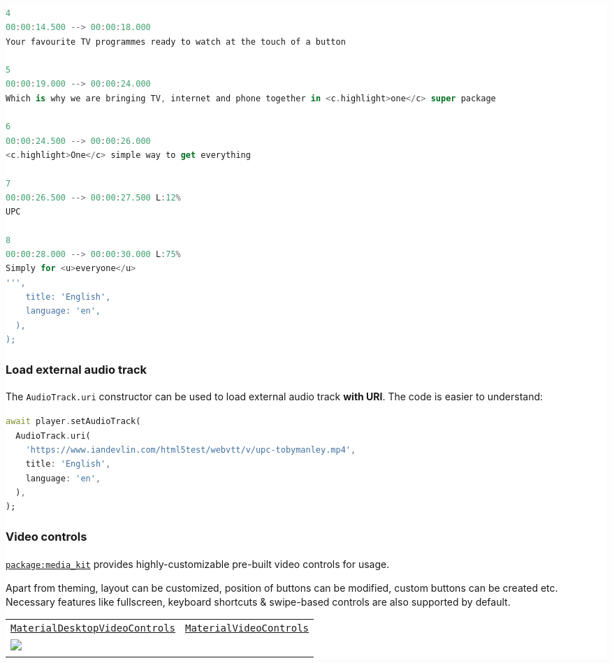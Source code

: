 ```dart
4
00:00:14.500 --> 00:00:18.000
Your favourite TV programmes ready to watch at the touch of a button

5
00:00:19.000 --> 00:00:24.000
Which is why we are bringing TV, internet and phone together in <c.highlight>one</c> super package

6
00:00:24.500 --> 00:00:26.000
<c.highlight>One</c> simple way to get everything

7
00:00:26.500 --> 00:00:27.500 L:12%
UPC

8
00:00:28.000 --> 00:00:30.000 L:75%
Simply for <u>everyone</u>
''',
    title: 'English',
    language: 'en',
  ),
);
```

### Load external audio track

The `AudioTrack.uri` constructor can be used to load external audio track **with URI**. The code is easier to understand:

```dart
await player.setAudioTrack(
  AudioTrack.uri(
    'https://www.iandevlin.com/html5test/webvtt/v/upc-tobymanley.mp4',
    title: 'English',
    language: 'en',
  ),
);
```

### Video controls

[`package:media_kit`](https://github.com/media-kit/media-kit) provides highly-customizable pre-built video controls for usage.

Apart from theming, layout can be customized, position of buttons can be modified, custom buttons can be created etc. Necessary features like fullscreen, keyboard shortcuts & swipe-based controls are also supported by default.

<table>
  <tr>
    <td>
      <a href="#materialdesktopvideocontrols"><tt>MaterialDesktopVideoControls</tt></a>
    </td>
    <td>
      <a href="#materialvideocontrols"><tt>MaterialVideoControls</tt></a>
    </td>
  </tr>
  <tr>
    <td>
      <img height="312" src="https://user-images.githubusercontent.com/28951144/246606748-72557578-8be4-43c6-a3df-cb0aea99c879.jpg">
    </td>
    <td>